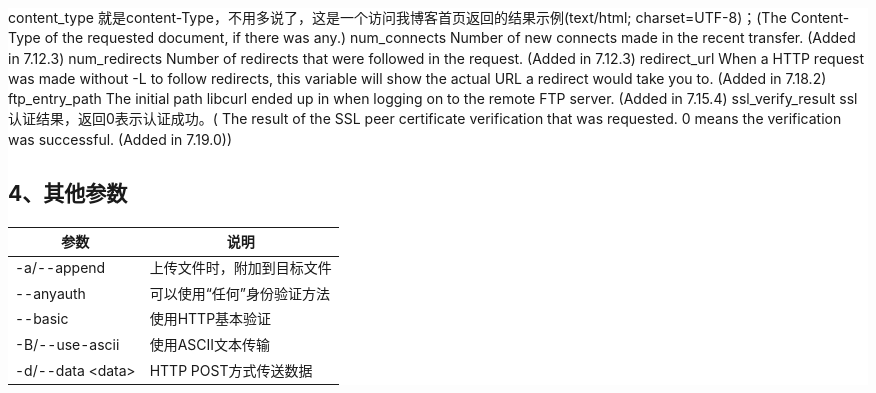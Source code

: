</tr>
<tr>
<td>content_type</td>
<td>就是content-Type，不用多说了，这是一个访问我博客首页返回的结果示例(text/html; charset=UTF-8)；(The Content-Type of the requested document, if there was any.)</td>
</tr>
<tr>
<td>num_connects</td>
<td>Number of new connects made in the recent transfer. (Added in 7.12.3)</td>
</tr>
<tr>
<td>num_redirects</td>
<td>Number of redirects that were followed in the request. (Added in 7.12.3)</td>
</tr>
<tr>
<td>redirect_url</td>
<td>When a HTTP request was made without -L to follow redirects, this variable will show the actual URL a redirect would take you to. (Added in 7.18.2)</td>
</tr>
<tr>
<td>ftp_entry_path</td>
<td>The initial path libcurl ended up in when logging on to the remote FTP server. (Added in 7.15.4)</td>
</tr>
<tr>
<td>ssl_verify_result</td>
<td>ssl认证结果，返回0表示认证成功。( The result of the SSL peer certificate verification that was requested. 0 means the verification was successful. (Added in 7.19.0))</td>
</tr>
</tbody>
</table>

## 4、其他参数

<table>
<thead>
<tr>
<th>参数</th>
<th>说明</th>
</tr>
</thead>
<tbody>
<tr>
<td>-a/--append</td>
<td>上传文件时，附加到目标文件</td>
</tr>
<tr>
<td>--anyauth</td>
<td>可以使用“任何”身份验证方法</td>
</tr>
<tr>
<td>--basic</td>
<td>使用HTTP基本验证</td>
</tr>
<tr>
<td>-B/--use-ascii</td>
<td>使用ASCII文本传输</td>
</tr>
<tr>
<td>-d/--data &lt;data&gt;</td>
<td>HTTP POST方式传送数据</td>
</tr>
<tr>